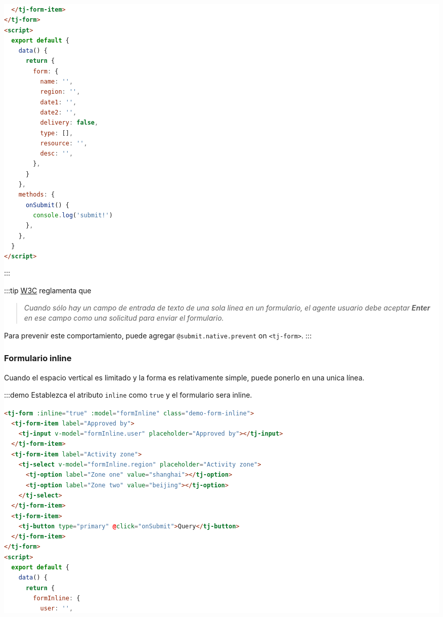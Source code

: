 ```html
  </tj-form-item>
</tj-form>
<script>
  export default {
    data() {
      return {
        form: {
          name: '',
          region: '',
          date1: '',
          date2: '',
          delivery: false,
          type: [],
          resource: '',
          desc: '',
        },
      }
    },
    methods: {
      onSubmit() {
        console.log('submit!')
      },
    },
  }
</script>
```

:::

:::tip
[W3C](https://www.w3.org/MarkUp/html-spec/html-spec_8.html#SEC8.2) reglamenta que

> <i>Cuando sólo hay un campo de entrada de texto de una sola línea en un formulario, el agente usuario debe aceptar <b>Enter</b> en ese campo como una solicitud para enviar el formulario.</i>

Para prevenir este comportamiento, puede agregar `@submit.native.prevent` on `<tj-form>`.
:::

### Formulario inline

Cuando el espacio vertical es limitado y la forma es relativamente simple, puede ponerlo en una unica línea.

:::demo Establezca el atributo `inline` como `true` y el formulario sera inline.

```html
<tj-form :inline="true" :model="formInline" class="demo-form-inline">
  <tj-form-item label="Approved by">
    <tj-input v-model="formInline.user" placeholder="Approved by"></tj-input>
  </tj-form-item>
  <tj-form-item label="Activity zone">
    <tj-select v-model="formInline.region" placeholder="Activity zone">
      <tj-option label="Zone one" value="shanghai"></tj-option>
      <tj-option label="Zone two" value="beijing"></tj-option>
    </tj-select>
  </tj-form-item>
  <tj-form-item>
    <tj-button type="primary" @click="onSubmit">Query</tj-button>
  </tj-form-item>
</tj-form>
<script>
  export default {
    data() {
      return {
        formInline: {
          user: '',
```